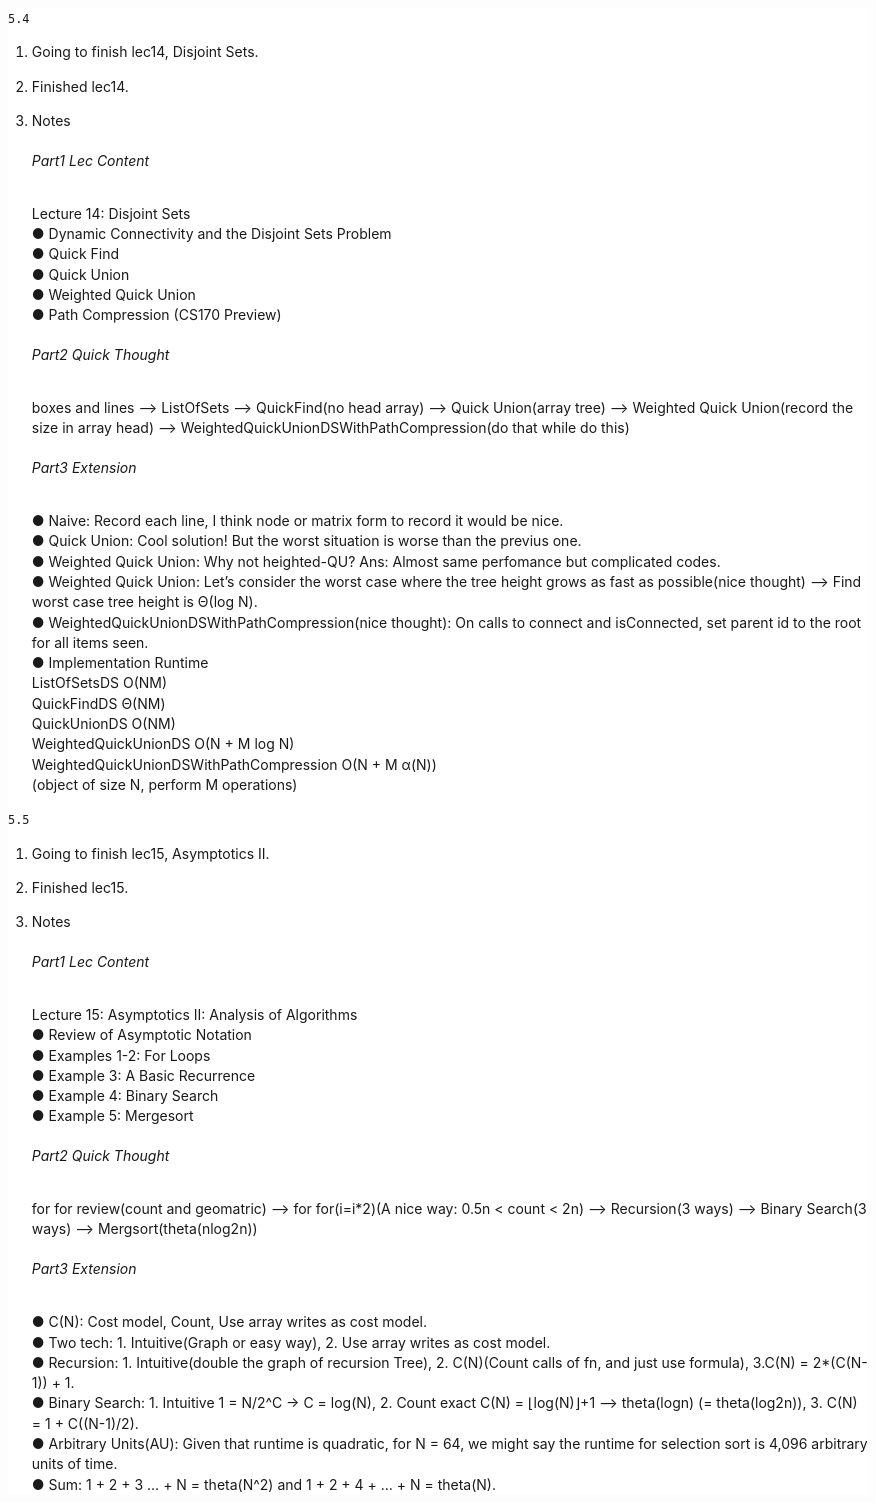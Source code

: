 `5.4`
1. Going to finish lec14, Disjoint Sets.
2. Finished lec14.
3. Notes
   ###### Part1 Lec Content
   Lecture 14: Disjoint Sets  
   ● Dynamic Connectivity and the Disjoint Sets Problem  
   ● Quick Find  
   ● Quick Union  
   ● Weighted Quick Union  
   ● Path Compression (CS170 Preview)

   ###### Part2 Quick Thought
   boxes and lines --> ListOfSets --> QuickFind(no head array) --> Quick Union(array tree) --> Weighted Quick Union(record the size in array head)  --> WeightedQuickUnionDSWithPathCompression(do that while do this)

   ###### Part3 Extension
   ● Naive: Record each line, I think node or matrix form to record it would be nice.  
   ● Quick Union: Cool solution! But the worst situation is worse than the previus one.  
   ● Weighted Quick Union: Why not heighted-QU? Ans: Almost same perfomance but complicated codes.  
   ● Weighted Quick Union: Let’s consider the worst case where the tree height grows as fast as possible(nice thought) --> Find worst case tree height is Θ(log N).  
   ● WeightedQuickUnionDSWithPathCompression(nice thought): On calls to connect and isConnected, set parent id to the root for all items seen.  
   ● Implementation Runtime  
     ListOfSetsDS O(NM)  
     QuickFindDS Θ(NM)  
     QuickUnionDS O(NM)  
     WeightedQuickUnionDS O(N + M log N)  
     WeightedQuickUnionDSWithPathCompression O(N + M α(N))  
     (object of size N, perform M operations)
   
`5.5`
1. Going to finish lec15, Asymptotics II.
2. Finished lec15.
3. Notes
   ###### Part1 Lec Content
   Lecture 15: Asymptotics II: Analysis of Algorithms  
   ● Review of Asymptotic Notation  
   ● Examples 1-2: For Loops  
   ● Example 3: A Basic Recurrence  
   ● Example 4: Binary Search  
   ● Example 5: Mergesort

   ###### Part2 Quick Thought
   for for review(count and geomatric) --> for for(i=i*2)(A nice way: 0.5n < count < 2n) --> Recursion(3 ways) --> Binary Search(3 ways) --> Mergsort(theta(nlog2n))

   ###### Part3 Extension
   ● C(N): Cost model, Count, Use array writes as cost model.  
   ● Two tech: 1. Intuitive(Graph or easy way), 2. Use array writes as cost model.  
   ● Recursion: 1. Intuitive(double the graph of recursion Tree), 2. C(N)(Count calls of fn, and just use formula), 3.C(N) = 2*(C(N-1)) + 1.  
   ● Binary Search: 1. Intuitive 1 = N/2^C -> C = log(N), 2. Count exact C(N) = ⌊log(N)⌋+1 --> theta(logn) (= theta(log2n)), 3. C(N) = 1 + C((N-1)/2).  
   ● Arbitrary Units(AU): Given that runtime is quadratic, for N = 64, we might say the runtime for selection sort is 4,096 arbitrary units of time.  
   ● Sum: 1 + 2 + 3 … + N = theta(N^2) and 1 + 2 + 4 + … + N = theta(N).
